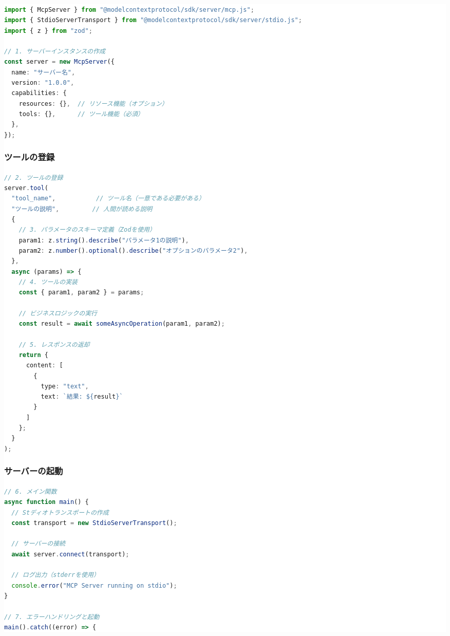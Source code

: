 ```typescript
import { McpServer } from "@modelcontextprotocol/sdk/server/mcp.js";
import { StdioServerTransport } from "@modelcontextprotocol/sdk/server/stdio.js";
import { z } from "zod";

// 1. サーバーインスタンスの作成
const server = new McpServer({
  name: "サーバー名",
  version: "1.0.0",
  capabilities: {
    resources: {},  // リソース機能（オプション）
    tools: {},      // ツール機能（必須）
  },
});
```

### ツールの登録

```typescript
// 2. ツールの登録
server.tool(
  "tool_name",           // ツール名（一意である必要がある）
  "ツールの説明",         // 人間が読める説明
  {
    // 3. パラメータのスキーマ定義（Zodを使用）
    param1: z.string().describe("パラメータ1の説明"),
    param2: z.number().optional().describe("オプションのパラメータ2"),
  },
  async (params) => {
    // 4. ツールの実装
    const { param1, param2 } = params;

    // ビジネスロジックの実行
    const result = await someAsyncOperation(param1, param2);

    // 5. レスポンスの返却
    return {
      content: [
        {
          type: "text",
          text: `結果: ${result}`
        }
      ]
    };
  }
);
```

### サーバーの起動

```typescript
// 6. メイン関数
async function main() {
  // Stディオトランスポートの作成
  const transport = new StdioServerTransport();

  // サーバーの接続
  await server.connect(transport);

  // ログ出力（stderrを使用）
  console.error("MCP Server running on stdio");
}

// 7. エラーハンドリングと起動
main().catch((error) => {
```